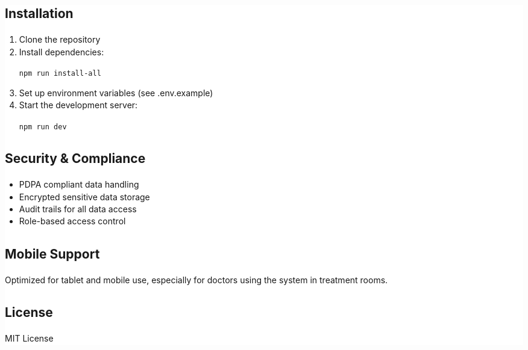 ## Installation

1. Clone the repository
2. Install dependencies:
   ```bash
   npm run install-all
   ```
3. Set up environment variables (see .env.example)
4. Start the development server:
   ```bash
   npm run dev
   ```

## Security & Compliance
- PDPA compliant data handling
- Encrypted sensitive data storage
- Audit trails for all data access
- Role-based access control

## Mobile Support
Optimized for tablet and mobile use, especially for doctors using the system in treatment rooms.

## License
MIT License